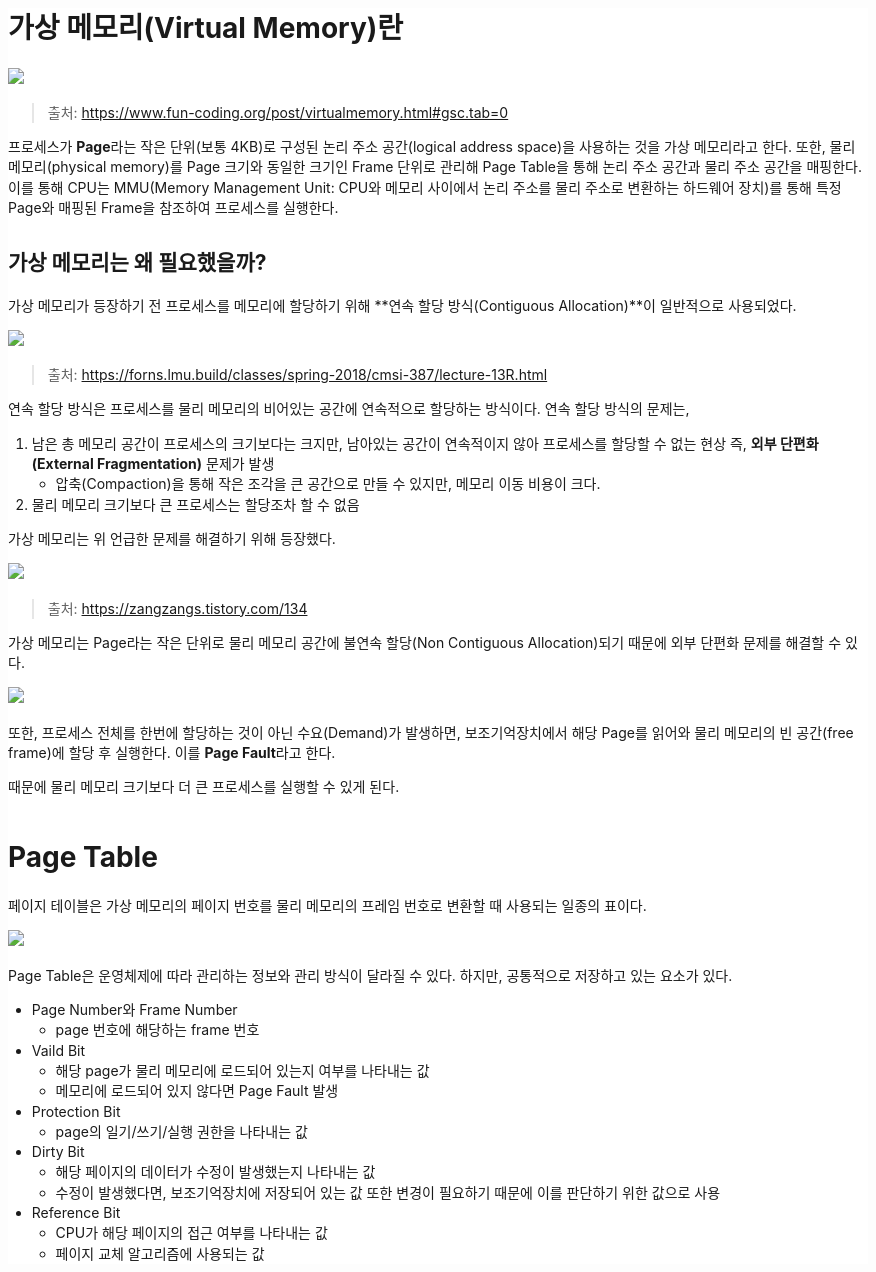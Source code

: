 # 가상 메모리(Virtual Memory)란

<img width=500 src="https://github.com/user-attachments/assets/85dd8ee1-eaae-4876-9303-42c6fc0133ce">

> 출처: https://www.fun-coding.org/post/virtualmemory.html#gsc.tab=0

프로세스가 **Page**라는 작은 단위(보통 4KB)로 구성된 논리 주소 공간(logical address space)을 사용하는 것을 가상 메모리라고 한다. 또한, 물리 메모리(physical memory)를 Page 크기와 동일한 크기인 Frame 단위로 관리해 Page Table을 통해 논리 주소 공간과 물리 주소 공간을 매핑한다. 이를 통해 CPU는 MMU(Memory Management Unit: CPU와 메모리 사이에서 논리 주소를 물리 주소로 변환하는 하드웨어 장치)를 통해 특정 Page와 매핑된 Frame을 참조하여 프로세스를 실행한다.

## 가상 메모리는 왜 필요했을까?

가상 메모리가 등장하기 전 프로세스를 메모리에 할당하기 위해 **연속 할당 방식(Contiguous Allocation)**이 일반적으로 사용되었다. 

<img width=500 src="https://github.com/user-attachments/assets/8f8302eb-4fba-4e29-8c98-edf2f4200599">

> 출처: https://forns.lmu.build/classes/spring-2018/cmsi-387/lecture-13R.html

연속 할당 방식은 프로세스를 물리 메모리의 비어있는 공간에 연속적으로 할당하는 방식이다. 연속 할당 방식의 문제는,

1. 남은 총 메모리 공간이 프로세스의 크기보다는 크지만, 남아있는 공간이 연속적이지 않아 프로세스를 할당할 수 없는 현상 즉, **외부 단편화(External Fragmentation)** 문제가 발생
    - 압축(Compaction)을 통해 작은 조각을 큰 공간으로 만들 수 있지만, 메모리 이동 비용이 크다.
2. 물리 메모리 크기보다 큰 프로세스는 할당조차 할 수 없음

가상 메모리는 위 언급한 문제를 해결하기 위해 등장했다.

<img width=500 src="https://github.com/user-attachments/assets/ddbb497f-f287-498d-be53-d1557d14a2a1">

> 출처: https://zangzangs.tistory.com/134

 가상 메모리는 Page라는 작은 단위로 물리 메모리 공간에 불연속 할당(Non Contiguous Allocation)되기 때문에 외부 단편화 문제를 해결할 수 있다. 

<img width=500 src="https://github.com/user-attachments/assets/d568291d-05ac-4999-ad54-c7080845aadc">

또한, 프로세스 전체를 한번에 할당하는 것이 아닌 수요(Demand)가 발생하면, 보조기억장치에서 해당 Page를 읽어와 물리 메모리의 빈 공간(free frame)에 할당 후 실행한다. 이를 **Page Fault**라고 한다.

때문에 물리 메모리 크기보다 더 큰 프로세스를 실행할 수 있게 된다. 

# Page Table

페이지 테이블은 가상 메모리의 페이지 번호를 물리 메모리의 프레임 번호로 변환할 때 사용되는 일종의 표이다.

<img width=500 src="https://github.com/user-attachments/assets/511c50f9-11e6-4385-aa29-387e9e9a3165">

Page Table은 운영체제에 따라 관리하는 정보와 관리 방식이 달라질 수 있다. 하지만, 공통적으로 저장하고 있는 요소가 있다.

- Page Number와 Frame Number
    - page 번호에 해당하는 frame 번호
- Vaild Bit
    - 해당 page가 물리 메모리에 로드되어 있는지 여부를 나타내는 값
    - 메모리에 로드되어 있지 않다면 Page Fault 발생
- Protection Bit
    - page의 일기/쓰기/실행 권한을 나타내는 값
- Dirty Bit
    - 해당 페이지의 데이터가 수정이 발생했는지 나타내는 값
    - 수정이 발생했다면, 보조기억장치에 저장되어 있는 값 또한 변경이 필요하기 때문에 이를 판단하기 위한 값으로 사용
- Reference Bit
    - CPU가 해당 페이지의 접근 여부를 나타내는 값
    - 페이지 교체 알고리즘에 사용되는 값
